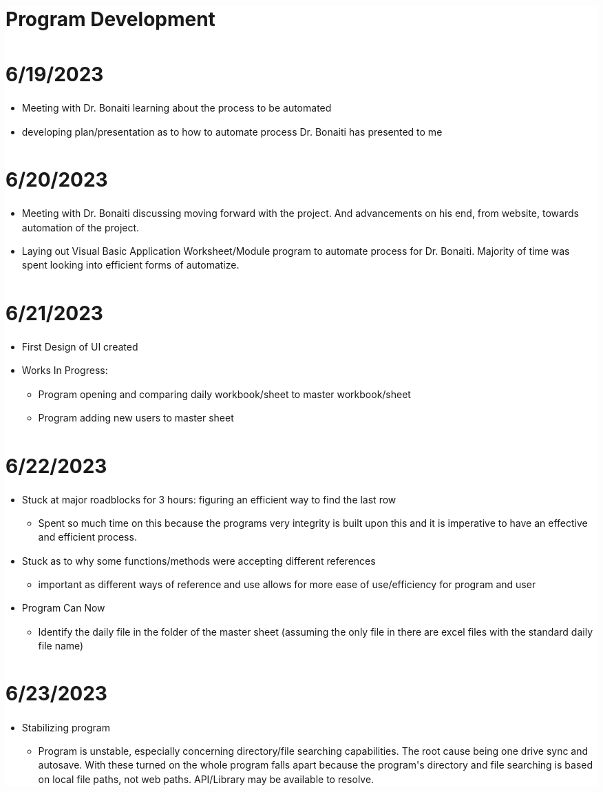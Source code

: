 # Program Development

# 6/19/2023

- Meeting with Dr. Bonaiti learning about the process to be automated

- developing plan/presentation as to how to automate process Dr. Bonaiti has presented to me

# 6/20/2023

- Meeting with Dr. Bonaiti discussing moving forward with the project. And advancements on his end, from website, towards automation of the project.

- Laying out Visual Basic Application Worksheet/Module program to automate process for Dr. Bonaiti. Majority of time was spent looking into efficient forms of automatize.

# 6/21/2023

- First Design of UI created

- Works In Progress:

    + Program opening and comparing daily workbook/sheet to master workbook/sheet

    + Program adding new users to master sheet

# 6/22/2023

- Stuck at major roadblocks for 3 hours: figuring an efficient way to find the last row

    + Spent so much time on this because the programs very integrity is built upon this and it is imperative to have an effective and efficient process.

- Stuck as to why some functions/methods were accepting different references

    + important as different ways of reference and use allows for more ease of use/efficiency for program and user

- Program Can Now

    + Identify the daily file in the folder of the master sheet (assuming the only file in there are excel files with the standard daily file name)

# 6/23/2023

- Stabilizing program

    + Program is unstable, especially concerning directory/file searching capabilities. The root cause being one drive sync and autosave. With these turned on the whole program falls apart because the program's directory and file searching is based on local file paths, not web paths. API/Library may be available to resolve.
              